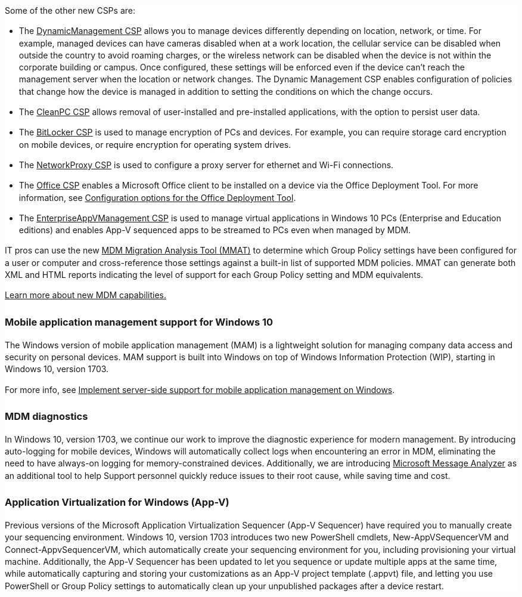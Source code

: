 Some of the other new CSPs are:

- The [DynamicManagement CSP](/windows/client-management/mdm/dynamicmanagement-csp) allows you to manage devices differently depending on location, network, or time. For example, managed devices can have cameras disabled when at a work location, the cellular service can be disabled when outside the country to avoid roaming charges, or the wireless network can be disabled when the device is not within the corporate building or campus. Once configured, these settings will be enforced even if the device can’t reach the management server when the location or network changes. The Dynamic Management CSP enables configuration of policies that change how the device is managed in addition to setting the conditions on which the change occurs.

- The [CleanPC CSP](/windows/client-management/mdm/cleanpc-csp) allows removal of user-installed and pre-installed applications, with the option to persist user data.

- The [BitLocker CSP](/windows/client-management/mdm/bitlocker-csp) is used to manage encryption of PCs and devices. For example, you can require storage card encryption on mobile devices, or require encryption for operating system drives.

- The [NetworkProxy CSP](/windows/client-management/mdm/networkproxy-csp) is used to configure a proxy server for ethernet and Wi-Fi connections.

- The [Office CSP](/windows/client-management/mdm/office-csp) enables a Microsoft Office client to be installed on a device via the Office Deployment Tool. For more information, see [Configuration options for the Office Deployment Tool](/deployoffice/office-deployment-tool-configuration-options).

- The [EnterpriseAppVManagement CSP](/windows/client-management/mdm/enterpriseappvmanagement-csp) is used to manage virtual applications in Windows 10 PCs (Enterprise and Education editions) and enables App-V sequenced apps to be streamed to PCs even when managed by MDM.

IT pros can use the new [MDM Migration Analysis Tool (MMAT)](https://aka.ms/mmat) to determine which Group Policy settings have been configured for a user or computer and cross-reference those settings against a built-in list of supported MDM policies. MMAT can generate both XML and HTML reports indicating the level of support for each Group Policy setting and MDM equivalents.

[Learn more about new MDM capabilities.](/windows/client-management/mdm/new-in-windows-mdm-enrollment-management#whatsnew10)

### Mobile application management support for Windows 10

The Windows version of mobile application management (MAM) is a lightweight solution for managing company data access and security on personal devices. MAM support is built into Windows on top of Windows Information Protection (WIP), starting in Windows 10, version 1703.

For more info, see [Implement server-side support for mobile application management on Windows](/windows/client-management/mdm/implement-server-side-mobile-application-management).

### MDM diagnostics

In Windows 10, version 1703, we continue our work to improve the diagnostic experience for modern management. By introducing auto-logging for mobile devices, Windows will automatically collect logs when encountering an error in MDM, eliminating the need to have always-on logging for memory-constrained devices. Additionally, we are introducing [Microsoft Message Analyzer](https://www.microsoft.com/download/details.aspx?id=44226) as an additional tool to help Support personnel quickly reduce issues to their root cause, while saving time and cost.

### Application Virtualization for Windows (App-V)
Previous versions of the Microsoft Application Virtualization Sequencer (App-V Sequencer) have required you to manually create your sequencing environment. Windows 10, version 1703 introduces two new PowerShell cmdlets, New-AppVSequencerVM and Connect-AppvSequencerVM, which automatically create your sequencing environment for you, including provisioning your virtual machine. Additionally, the App-V Sequencer has been updated to let you sequence or update multiple apps at the same time, while automatically capturing and storing your customizations as an App-V project template (.appvt) file, and letting you use PowerShell or Group Policy settings to automatically clean up your unpublished packages after a device restart.
